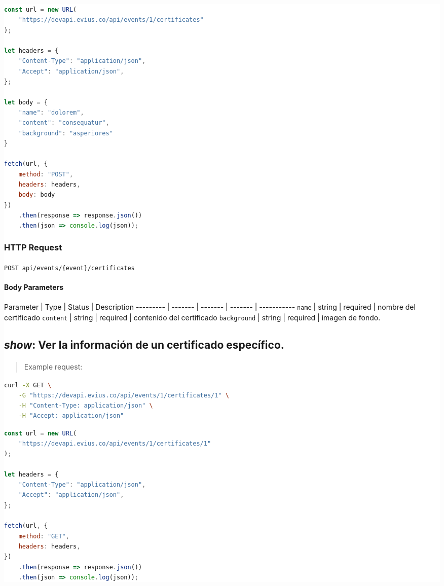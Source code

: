 ```javascript
const url = new URL(
    "https://devapi.evius.co/api/events/1/certificates"
);

let headers = {
    "Content-Type": "application/json",
    "Accept": "application/json",
};

let body = {
    "name": "dolorem",
    "content": "consequatur",
    "background": "asperiores"
}

fetch(url, {
    method: "POST",
    headers: headers,
    body: body
})
    .then(response => response.json())
    .then(json => console.log(json));
```



### HTTP Request
`POST api/events/{event}/certificates`

#### Body Parameters
Parameter | Type | Status | Description
--------- | ------- | ------- | ------- | -----------
    `name` | string |  required  | nombre del certificado
        `content` | string |  required  | contenido del certificado
        `background` | string |  required  | imagen de fondo.
    



## _show_: Ver la información de un certificado específico.

> Example request:

```bash
curl -X GET \
    -G "https://devapi.evius.co/api/events/1/certificates/1" \
    -H "Content-Type: application/json" \
    -H "Accept: application/json"
```

```javascript
const url = new URL(
    "https://devapi.evius.co/api/events/1/certificates/1"
);

let headers = {
    "Content-Type": "application/json",
    "Accept": "application/json",
};

fetch(url, {
    method: "GET",
    headers: headers,
})
    .then(response => response.json())
    .then(json => console.log(json));
```